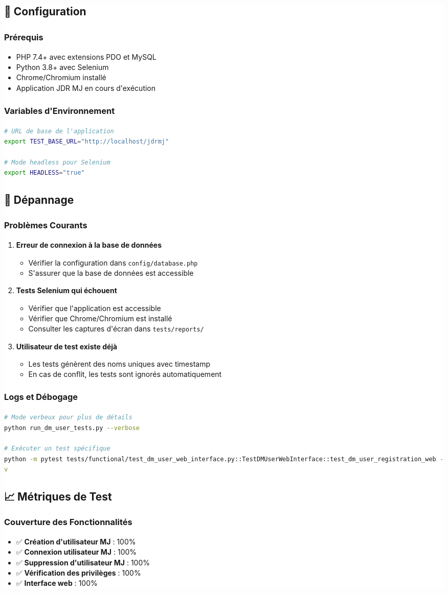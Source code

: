 ## 🔧 Configuration

### Prérequis
- PHP 7.4+ avec extensions PDO et MySQL
- Python 3.8+ avec Selenium
- Chrome/Chromium installé
- Application JDR MJ en cours d'exécution

### Variables d'Environnement
```bash
# URL de base de l'application
export TEST_BASE_URL="http://localhost/jdrmj"

# Mode headless pour Selenium
export HEADLESS="true"
```

## 🐛 Dépannage

### Problèmes Courants

1. **Erreur de connexion à la base de données**
   - Vérifier la configuration dans `config/database.php`
   - S'assurer que la base de données est accessible

2. **Tests Selenium qui échouent**
   - Vérifier que l'application est accessible
   - Vérifier que Chrome/Chromium est installé
   - Consulter les captures d'écran dans `tests/reports/`

3. **Utilisateur de test existe déjà**
   - Les tests génèrent des noms uniques avec timestamp
   - En cas de conflit, les tests sont ignorés automatiquement

### Logs et Débogage

```bash
# Mode verbeux pour plus de détails
python run_dm_user_tests.py --verbose

# Exécuter un test spécifique
python -m pytest tests/functional/test_dm_user_web_interface.py::TestDMUserWebInterface::test_dm_user_registration_web -v
```

## 📈 Métriques de Test

### Couverture des Fonctionnalités
- ✅ **Création d'utilisateur MJ** : 100%
- ✅ **Connexion utilisateur MJ** : 100%
- ✅ **Suppression d'utilisateur MJ** : 100%
- ✅ **Vérification des privilèges** : 100%
- ✅ **Interface web** : 100%
